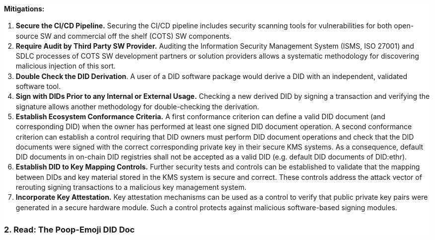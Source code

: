 **Mitigations:**

1. **Secure the CI/CD Pipeline.** Securing the CI/CD pipeline includes security scanning tools for vulnerabilities for both open-source SW and commercial off the shelf (COTS) SW components.
2. **Require Audit by Third Party SW Provider.** Auditing the Information Security Management System (ISMS, ISO 27001) and SDLC processes of COTS SW development partners or solution providers allows a systematic methodology for discovering malicious injection of this sort.
3. **Double Check the DID Derivation**. A user of a DID software package would derive a DID with an independent, validated software tool.
4. **Sign with DIDs Prior to any Internal or External Usage.** Checking a new derived DID by signing a transaction and verifying the signature allows another methodology for double-checking the derivation.
5. **Establish Ecosystem Conformance Criteria.** A first conformance criterion can define a valid DID document (and corresponding DID) when the owner has performed at least one signed DID document operation. A second conformance criterion can establish a control requiring that DID owners must perform DID document operations and check that the DID documents were signed with the correct corresponding private key in their secure KMS systems. As a consequence, default DID documents in on-chain DID registries shall not be accepted as a valid DID (e.g. default DID documents of DID:ethr).
6. **Establish DID to Key Mapping Controls.** Further security tests and controls can be established to validate that the mapping between DIDs and key material stored in the KMS system is secure and correct. These controls address the attack vector of rerouting signing transactions to a malicious key management system.
7. **Incorporate Key Attestation.** Key attestation mechanisms can be used as a control to verify that public private key pairs were generated in a secure hardware module. Such a control protects against malicious software-based signing modules.

### 2. Read: The Poop-Emoji DID Doc
